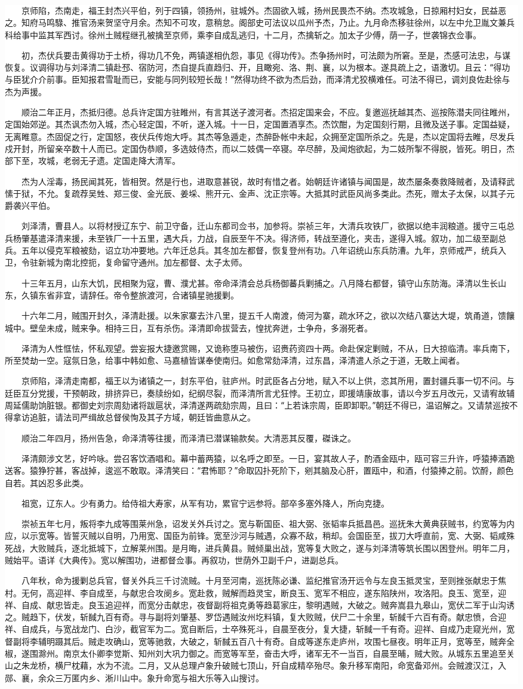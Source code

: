 　　京师陷，杰南走，福王封杰兴平伯，列于四镇，领扬州，驻城外。杰固欲入城，扬州民畏杰不纳。杰攻城急，日掠厢村妇女，民益恶之。知府马鸣騄、推官汤来贺坚守月余。杰知不可攻，意稍怠。阁部史可法议以瓜州予杰，乃止。九月命杰移驻徐州，以左中允卫胤文兼兵科给事中监其军西讨。徐州土贼程继孔被擒至京师，乘李自成乱逃归，十二月，杰擒斩之。加太子少傅，荫一子，世袭锦衣佥事。

　　初，杰伏兵要击黄得功于土桥，得功几不免，两镇遂相仇怨，事见《得功传》。杰争扬州时，可法颇为所窘。至是，杰感可法忠，与谋恢复。议调得功与刘泽清二镇赴邳、宿防河，杰自提兵直趋归、开，且瞰宛、洛、荆、襄，以为根本。遂具疏上之，语激切。且云：“得功与臣犹介介前事。臣知报君雪耻而已，安能与同列较短长哉！”然得功终不欲为杰后劲，而泽清尤狡横难任。可法不得已，调刘良佐赴徐与杰为声援。

　　顺治二年正月，杰抵归德。总兵许定国方驻睢州，有言其送子渡河者。杰招定国来会，不应。复邀巡抚越其杰、巡按陈潜夫同往睢州，定国始郊逆。其杰讽杰勿入城，杰心轻定国，不听，遂入城。十一日，定国置酒享杰。杰饮酣，为定国刻行期，且微及送子事。定国益疑，无离睢意。杰固促之行，定国怒，夜伏兵传炮大呼。其杰等急遁走，杰醉卧帐中未起，众拥至定国所杀之。先是，杰以定国将去睢，尽发兵戍开封，所留亲卒数十人而已。定国伪恭顺，多选妓侍杰，而以二妓偶一卒寝。卒尽醉，及闻炮欲起，为二妓所掣不得脱，皆死。明日，杰部下至，攻城，老弱无孑遗。定国走降大清军。

　　杰为人淫毒，扬民闻其死，皆相贺。然是行也，进取意甚锐，故时有惜之者。始朝廷许诸镇与闻国是，故杰屡条奏救降贼者，及请释武愫于狱，不允。复疏荐吴甡、郑三俊、金光辰、姜埰、熊开元、金声、沈正宗等。大抵其时武臣风尚多类此。杰死，赠太子太保，以其子元爵袭兴平伯。

　　刘泽清，曹县人。以将材授辽东宁、前卫守备，迁山东都司佥书，加参将。崇祯三年，大清兵攻铁厂，欲据以绝丰润粮道。援守三屯总兵杨肇基遣泽清来援，未至铁厂一十五里，遇大兵，力战，自辰至午不决。得济师，转战至遵化，夹击，遂得入城。叙功，加二级至副总兵。五年以侵克军粮被劾，诏立功冲要地。六年迁总兵。其冬加左都督，恢复登州有功。八年诏统山东兵防漕。九年，京师戒严，统兵入卫，令驻新城为南北控扼，复命留守通州。加左都督、太子太师。

　　十三年五月，山东大饥，民相聚为寇，曹、濮尤甚。帝命泽清会总兵杨御蕃兵剿捕之。八月降右都督，镇守山东防海。泽清以生长山东，久镇东省非宜，请辞任。帝令整旅渡河，合诸镇星驰援剿。

　　十六年二月，贼围开封久，泽清赴援。以朱家寨去汴八里，提五千人南渡，倚河为寨，疏水环之，欲以次结八寨达大堤，筑甬道，馈饟城中。壁垒未成，贼来争。相持三日，互有杀伤。泽清即命拔营去，惶扰奔迸，士争舟，多溺死者。

　　泽清为人性恇怯，怀私观望。尝妄报大捷邀赏赐，又诡称堕马被伤，诏赉药资四十两。命赴保定剿贼，不从，日大掠临清。率兵南下，所至焚劫一空。寇氛日急，给事中韩如愈、马嘉植皆谋奉使南归。如愈常劾泽清，过东昌，泽清遣人杀之于道，无敢上闻者。

　　京师陷，泽清走南都，福王以为诸镇之一，封东平伯，驻庐州。时武臣各占分地，赋入不以上供，恣其所用，置封疆兵事一切不问。与廷臣互分党援，干预朝政，排挤异已，奏牍纷如，纪纲尽裂，而泽清所言尤狂悖。王初立，即援靖康故事，请以今岁五月改元，又请宥故辅周延儒助饷脏银。都御史刘宗周劾诸将跋扈状，泽清遂两疏劾宗周，且曰：“上若诛宗周，臣即卸职。”朝廷不得已，温诏解之。又请禁巡按不得拿访追脏，请法司严缉故总督侯恂及其子方域，朝廷皆曲意从之。

　　顺治二年四月，扬州告急，命泽清等往援，而泽清已潜谋输款矣。大清恶其反覆，磔诛之。

　　泽清颇涉文艺，好吟咏。尝召客饮酒唱和。幕中蓄两猿，以名呼之即至。一日，宴其故人子，酌酒金瓯中，瓯可容三升许，呼猿捧酒跪送客。猿狰狞甚，客战掉，逡巡不敢取。泽清笑曰：“君怖耶？”命取囚扑死阶下，剜其脑及心肝，置瓯中，和酒，付猿捧之前。饮酹，颜色自若。其凶忍多此类。

　　祖宽，辽东人。少有勇力。给侍祖大寿家，从军有功，累官宁远参将。部卒多塞外降人，所向克捷。

　　崇祯五年七月，叛将李九成等围莱州急，诏发关外兵讨之。宽与靳国臣、祖大弼、张韬率兵抵昌邑。巡抚朱大黄典获贼书，约宽等为内应，以示宽等。皆誓灭贼以自明，乃用宽、国臣为前锋。宽至沙河与贼遇，众寡不敌，稍却。会国臣至，拔刀大呼直前，宽、大弼、韬咸殊死战，大败贼兵，逐北抵城下，立解莱州围。是月晦，进兵黄县。贼倾巢出战，宽等复大败之，遂与刘泽清等筑长围以困登州。明年二月，贼始平。语详《大典传》。宽以解围功，进都督佥事。再叙功，世荫外卫副千户，进副总兵。

　　八年秋，命为援剿总兵官，督关外兵三千讨流贼。十月至河南，巡抚陈必谦、监纪推官汤开远令与左良玉抵灵宝，至则挫张献忠于焦村。无何，高迎祥、李自成至，与献忠合攻阌乡。宽赴救，贼解而趋灵宝，断良玉、宽军不相应，遂东陷陕州，攻洛阳。良玉、宽至，迎祥、自成、献忠皆走。良玉追迎祥，而宽分击献忠，夜督副将祖克勇等趋葛家庄，黎明遇贼，大破之。贼奔嵩县九皋山，宽伏二军于山沟诱之。贼趋下，伏发，斩馘九百有奇。寻与副将刘肇基、罗岱遇贼汝州圪料镇，复大败贼，伏尸二十余里，斩馘千六百有奇。献忠愤，合迎祥、自成兵，与宽战龙门、白沙，截官军为二。宽自断后，士卒殊死斗，自晨至夜分，复大捷，斩馘一千有奇。迎祥、自成乃走窥光州，宽督副将李辅明蹑其后。贼走攻确山，宽等驰救，大破之，斩馘五百八十有奇。自成等遂东走庐州，攻围七昼夜。明年正月，宽等至，贼奔全椒，遂围滁州。南京太仆卿李觉斯、知州刘大巩力御之。而宽等军至，奋击大呼，诸军无不一当百，自晨至晡，贼大败。从城东五里追至关山之朱龙桥，横尸枕藉，水为不流。二月，又从总理卢象升破贼七顶山，歼自成精卒殆尽。象升移军南阳，命宽备邓州。会贼渡汉江，入郧、襄，余众三万匿内乡、淅川山中。象升命宽与祖大乐等入山搜讨。

